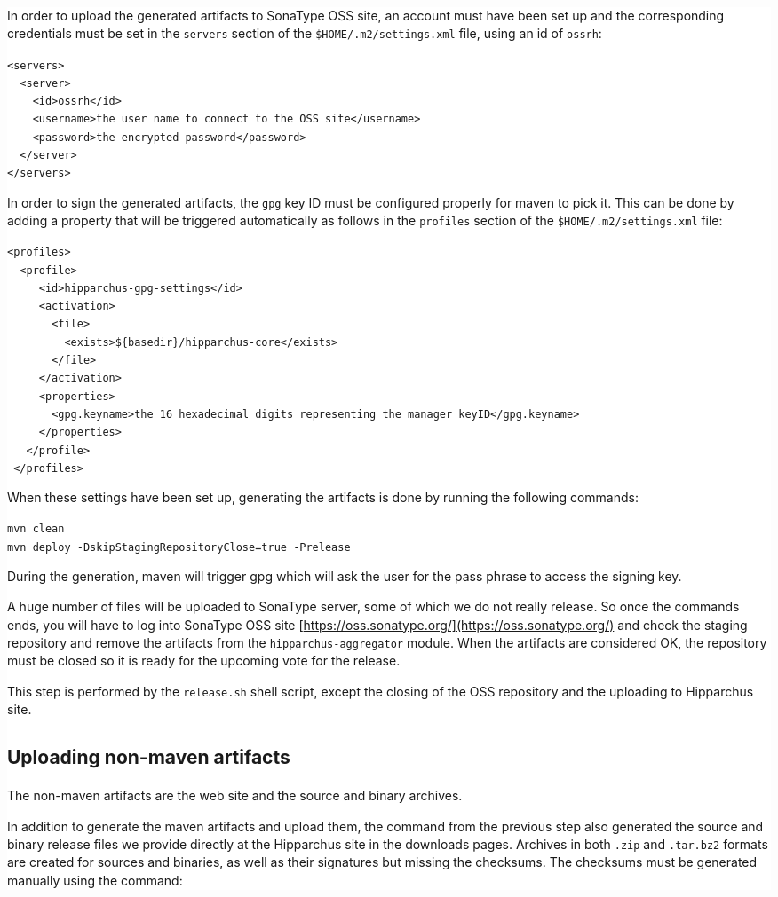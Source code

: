 In order to upload the generated artifacts to SonaType OSS site, an account must have been
set up and the corresponding credentials must be set in the `servers` section of the
`$HOME/.m2/settings.xml` file, using an id of `ossrh`:

    <servers>
      <server>
        <id>ossrh</id>
        <username>the user name to connect to the OSS site</username>
        <password>the encrypted password</password>
      </server>
    </servers>

In order to sign the generated artifacts, the `gpg` key ID must be configured properly
for maven to pick it. This can be done by adding a property that will be triggered
automatically as follows in the `profiles` section of the `$HOME/.m2/settings.xml` file:

    <profiles>
      <profile>
         <id>hipparchus-gpg-settings</id>
         <activation>
           <file>
             <exists>${basedir}/hipparchus-core</exists>
           </file>
         </activation>
         <properties>
           <gpg.keyname>the 16 hexadecimal digits representing the manager keyID</gpg.keyname>
         </properties>
       </profile>
     </profiles>

When these settings have been set up, generating the artifacts is done by running the following commands:

    mvn clean
    mvn deploy -DskipStagingRepositoryClose=true -Prelease

During the generation, maven will trigger gpg which will ask the user for the pass phrase to
access the signing key.

A huge number of files will be uploaded to SonaType server, some of which we do not really
release. So once the commands ends, you will have to log into SonaType OSS site
[https://oss.sonatype.org/](https://oss.sonatype.org/) and check the staging repository
and remove the artifacts from the `hipparchus-aggregator` module. When the artifacts
are considered OK, the repository must be closed so it is ready for the upcoming vote
for the release.

This step is performed by the `release.sh` shell script, except the closing of the OSS repository
and the uploading to Hipparchus site.

## Uploading non-maven artifacts

The non-maven artifacts are the web site and the source and binary archives.

In addition to generate the maven artifacts and upload them, the command from the previous step
also generated the source and binary release files we provide directly at the Hipparchus site in
the downloads pages. Archives in both `.zip` and `.tar.bz2` formats are created for sources and
binaries, as well as their signatures but missing the checksums. The checksums must be generated
manually using the command:
